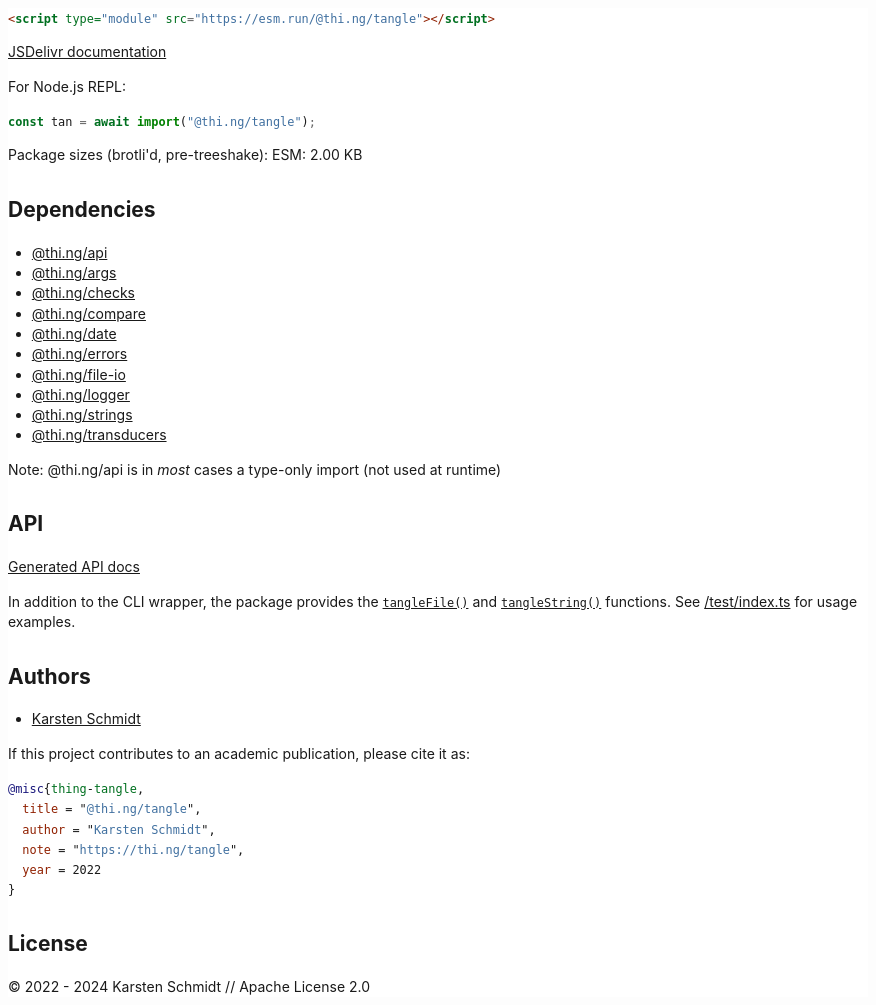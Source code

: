 ```html
<script type="module" src="https://esm.run/@thi.ng/tangle"></script>
```

[JSDelivr documentation](https://www.jsdelivr.com/)

For Node.js REPL:

```js
const tan = await import("@thi.ng/tangle");
```

Package sizes (brotli'd, pre-treeshake): ESM: 2.00 KB

## Dependencies

- [@thi.ng/api](https://github.com/thi-ng/umbrella/tree/develop/packages/api)
- [@thi.ng/args](https://github.com/thi-ng/umbrella/tree/develop/packages/args)
- [@thi.ng/checks](https://github.com/thi-ng/umbrella/tree/develop/packages/checks)
- [@thi.ng/compare](https://github.com/thi-ng/umbrella/tree/develop/packages/compare)
- [@thi.ng/date](https://github.com/thi-ng/umbrella/tree/develop/packages/date)
- [@thi.ng/errors](https://github.com/thi-ng/umbrella/tree/develop/packages/errors)
- [@thi.ng/file-io](https://github.com/thi-ng/umbrella/tree/develop/packages/file-io)
- [@thi.ng/logger](https://github.com/thi-ng/umbrella/tree/develop/packages/logger)
- [@thi.ng/strings](https://github.com/thi-ng/umbrella/tree/develop/packages/strings)
- [@thi.ng/transducers](https://github.com/thi-ng/umbrella/tree/develop/packages/transducers)

Note: @thi.ng/api is in _most_ cases a type-only import (not used at runtime)

## API

[Generated API docs](https://docs.thi.ng/umbrella/tangle/)

In addition to the CLI wrapper, the package provides the
[`tangleFile()`](https://docs.thi.ng/umbrella/tangle/functions/tangleFile.html)
and
[`tangleString()`](https://docs.thi.ng/umbrella/tangle/functions/tangleString.html)
functions. See
[/test/index.ts](https://github.com/thi-ng/umbrella/blob/develop/packages/tangle/test/index.ts)
for usage examples.

## Authors

- [Karsten Schmidt](https://thi.ng)

If this project contributes to an academic publication, please cite it as:

```bibtex
@misc{thing-tangle,
  title = "@thi.ng/tangle",
  author = "Karsten Schmidt",
  note = "https://thi.ng/tangle",
  year = 2022
}
```

## License

&copy; 2022 - 2024 Karsten Schmidt // Apache License 2.0
